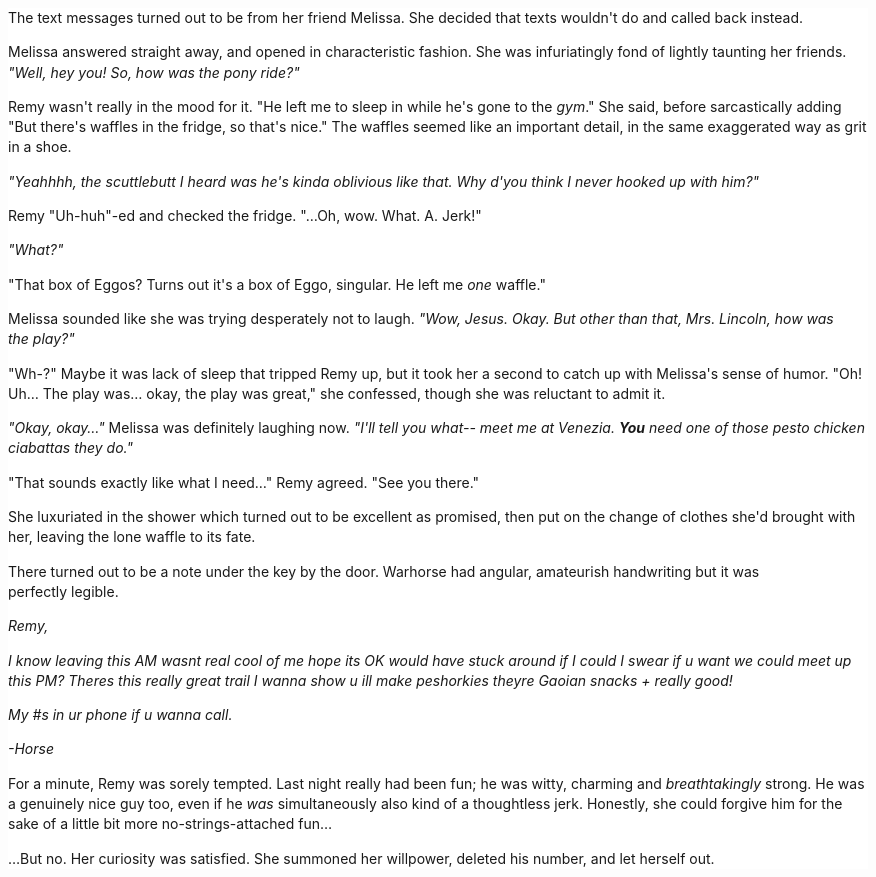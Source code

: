 The text messages turned out to be from her friend Melissa. She decided that
texts wouldn't do and called back instead.

Melissa answered straight away, and opened in characteristic fashion. She was
infuriatingly fond of lightly taunting her friends. _"Well, hey you! So, how
was the pony ride?"_

Remy wasn't really in the mood for it. "He left me to sleep in while he's gone
to the _gym_." She said, before sarcastically adding "But there's waffles in
the fridge, so that's nice." The waffles seemed like an important detail, in
the same exaggerated way as grit in a shoe.

_"Yeahhhh, the scuttlebutt I heard was he's kinda oblivious like that. Why
d'you think I never hooked up with him?"_

Remy "Uh-huh"-ed and checked the fridge. "…Oh, wow. What. A. Jerk!"

_"What?"_

"That box of Eggos? Turns out it's a box of Eggo, singular. He left me _one_
waffle."

Melissa sounded like she was trying desperately not to laugh. _"Wow, Jesus.
Okay. But other than that, Mrs. Lincoln, how was the play?"_

"Wh-?" Maybe it was lack of sleep that tripped Remy up, but it took her a
second to catch up with Melissa's sense of humor. "Oh! Uh… The play was… okay,
the play was great," she confessed, though she was reluctant to admit it.

_"Okay, okay…"_ Melissa was definitely laughing now. _"I'll tell you what--
meet me at Venezia._ **_You_** _need one of those pesto chicken ciabattas they
do."_

"That sounds exactly like what I need…" Remy agreed. "See you there."

She luxuriated in the shower which turned out to be excellent as promised,
then put on the change of clothes she'd brought with her, leaving the lone
waffle to its fate.

There turned out to be a note under the key by the door. Warhorse had angular,
amateurish handwriting but it was perfectly legible.

_Remy,_

_I know leaving this AM wasnt real cool of me hope its OK would have stuck
around if I could I swear if u want we could meet up this PM? Theres this
really great trail I wanna show u ill make peshorkies theyre Gaoian snacks +
really good!_

_My #s in ur phone if u wanna call._

_-Horse_

For a minute, Remy was sorely tempted. Last night really had been fun; he was
witty, charming and _breathtakingly_ strong. He was a genuinely nice guy too,
even if he _was_ simultaneously also kind of a thoughtless jerk. Honestly, she
could forgive him for the sake of a little bit more no-strings-attached fun…

…But no. Her curiosity was satisfied. She summoned her willpower, deleted his
number, and let herself out.
